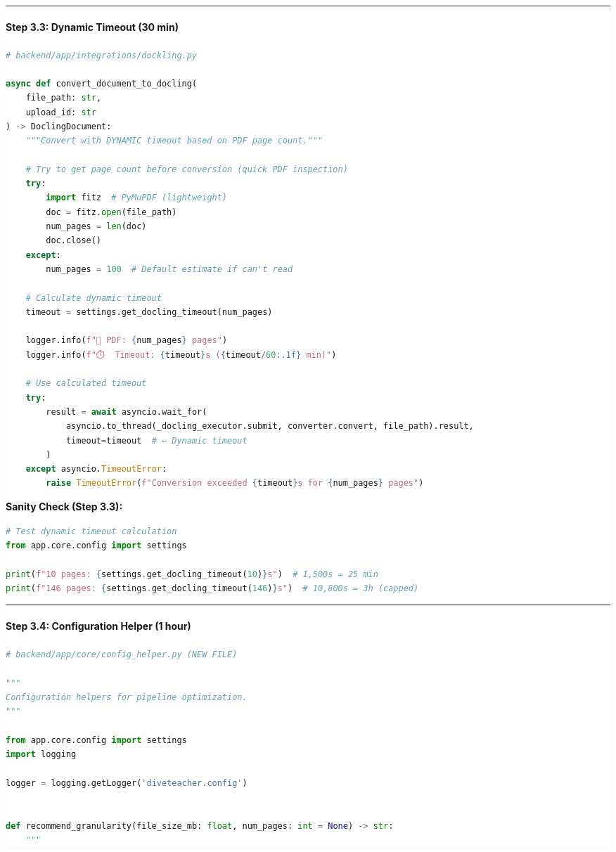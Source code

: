 
---

#### Step 3.3: Dynamic Timeout (30 min)

```python
# backend/app/integrations/dockling.py

async def convert_document_to_docling(
    file_path: str,
    upload_id: str
) -> DoclingDocument:
    """Convert with DYNAMIC timeout based on PDF page count."""
    
    # Try to get page count before conversion (quick PDF inspection)
    try:
        import fitz  # PyMuPDF (lightweight)
        doc = fitz.open(file_path)
        num_pages = len(doc)
        doc.close()
    except:
        num_pages = 100  # Default estimate if can't read
    
    # Calculate dynamic timeout
    timeout = settings.get_docling_timeout(num_pages)
    
    logger.info(f"📄 PDF: {num_pages} pages")
    logger.info(f"⏱️  Timeout: {timeout}s ({timeout/60:.1f} min)")
    
    # Use calculated timeout
    try:
        result = await asyncio.wait_for(
            asyncio.to_thread(_docling_executor.submit, converter.convert, file_path).result,
            timeout=timeout  # ← Dynamic timeout
        )
    except asyncio.TimeoutError:
        raise TimeoutError(f"Conversion exceeded {timeout}s for {num_pages} pages")
```

**Sanity Check (Step 3.3):**
```python
# Test dynamic timeout calculation
from app.core.config import settings

print(f"10 pages: {settings.get_docling_timeout(10)}s")  # 1,500s = 25 min
print(f"146 pages: {settings.get_docling_timeout(146)}s")  # 10,800s = 3h (capped)
```

---

#### Step 3.4: Configuration Helper (1 hour)

```python
# backend/app/core/config_helper.py (NEW FILE)

"""
Configuration helpers for pipeline optimization.
"""

from app.core.config import settings
import logging

logger = logging.getLogger('diveteacher.config')


def recommend_granularity(file_size_mb: float, num_pages: int = None) -> str:
    """
```
